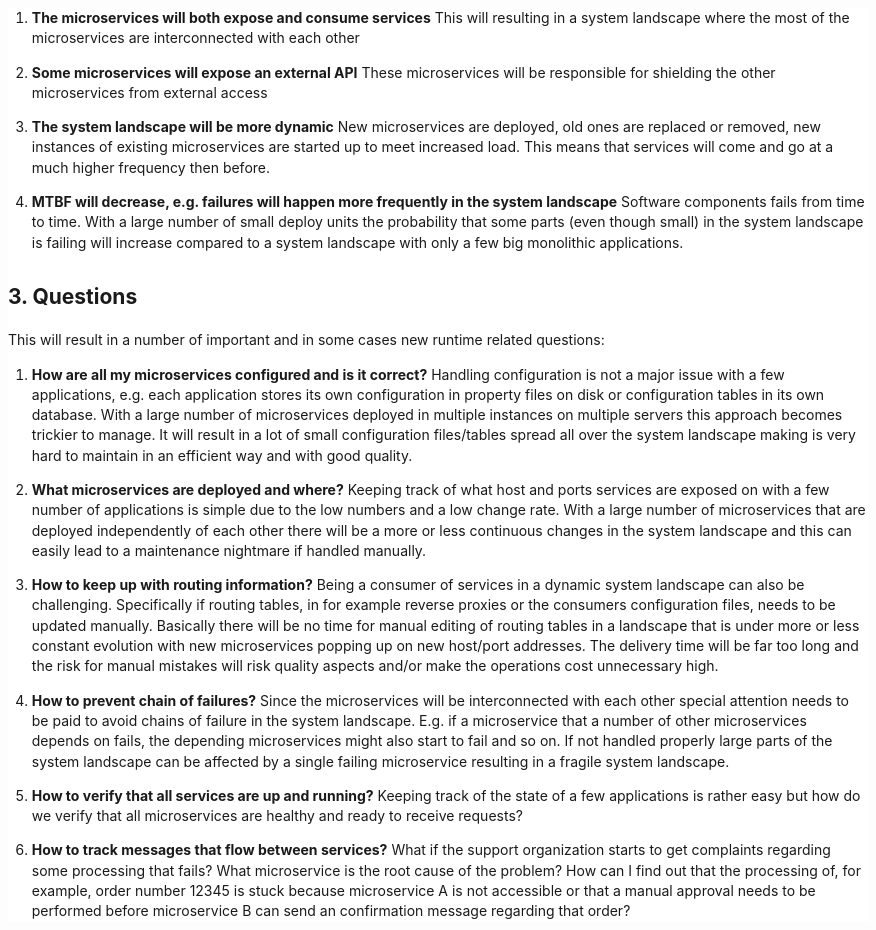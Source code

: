 1. **The microservices will both expose and consume services**
This will resulting in a system landscape where the most of the microservices are interconnected with each other

1. **Some microservices will expose an external API**
These microservices will be responsible for shielding the other microservices from external access
	
1. **The system landscape will be more dynamic**
New microservices are deployed, old ones are replaced or removed, new instances of existing microservices are started up to meet increased load. This means that services will come and go at a much higher frequency then before. 

1. **MTBF will decrease, e.g. failures will happen more frequently in the system landscape**
Software components fails from time to time. With a large number of small deploy units the probability that some parts (even though small) in the system landscape is failing will increase compared to a system landscape with only a few big monolithic applications.

## 3. Questions

This will result in a number of important and in some cases new runtime related questions:

1. **How are all my microservices configured and is it correct?**
Handling configuration is not a major issue with a few applications, e.g. each application stores its own configuration in property files on disk or configuration tables in its own database. With a large number of microservices deployed in multiple instances on multiple servers this approach becomes trickier to manage. It will result in a lot of small configuration files/tables spread all over the system landscape making is very hard to maintain in an efficient way and with good quality.  

1. **What microservices are deployed and where?**
Keeping track of what host and ports services are exposed on with a few number of applications is simple due to the low numbers and a low change rate. With a large number of microservices that are deployed independently of each other there will be a more or less continuous changes in the system landscape and this can easily lead to a maintenance nightmare if handled manually.

1. **How to keep up with routing information?**
Being a consumer of services in a dynamic system landscape can also be challenging. Specifically if routing tables, in for example reverse proxies or the consumers configuration files, needs to be updated manually. Basically there will be no time for manual editing of routing tables in a landscape that is under more or less constant evolution with new microservices popping up on new host/port addresses. The delivery time will be far too long and the risk for manual mistakes will risk quality aspects and/or make the operations cost unnecessary high.

1. **How to prevent chain of failures?**
Since the microservices will be interconnected with each other special attention needs to be paid to avoid chains of failure in the system landscape. E.g. if a microservice that a number of other microservices depends on fails, the depending microservices might also start to fail and so on. If not handled properly large parts of the system landscape can be affected by a single failing microservice resulting in a fragile system landscape.

1. **How to verify that all services are up and running?** 
Keeping track of the state of a few applications is rather easy but how do we verify that all microservices are healthy and ready to receive requests?
 
1. **How to track messages that flow between services?**
What if the support organization starts to get complaints regarding some processing that fails?
What microservice is the root cause of the problem? 
How can I find out that the processing of, for example, order number 12345 is stuck because microservice A is not accessible or that a manual approval needs to be performed before microservice B can send an confirmation message regarding that order?
